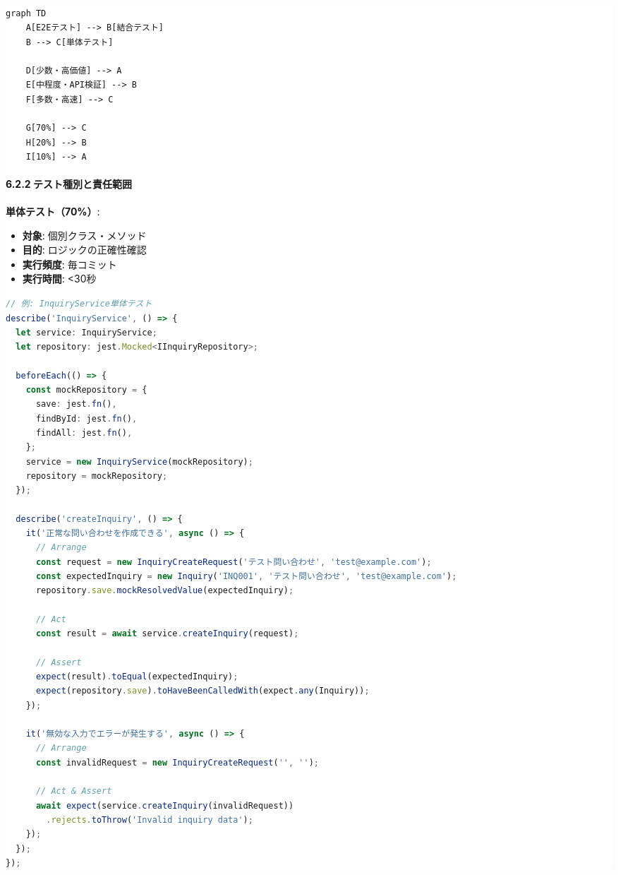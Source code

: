```mermaid
graph TD
    A[E2Eテスト] --> B[結合テスト]
    B --> C[単体テスト]
    
    D[少数・高価値] --> A
    E[中程度・API検証] --> B
    F[多数・高速] --> C
    
    G[70%] --> C
    H[20%] --> B
    I[10%] --> A
```

#### 6.2.2 テスト種別と責任範囲

**単体テスト（70%）**:
- **対象**: 個別クラス・メソッド
- **目的**: ロジックの正確性確認
- **実行頻度**: 毎コミット
- **実行時間**: <30秒

```typescript
// 例: InquiryService単体テスト
describe('InquiryService', () => {
  let service: InquiryService;
  let repository: jest.Mocked<IInquiryRepository>;

  beforeEach(() => {
    const mockRepository = {
      save: jest.fn(),
      findById: jest.fn(),
      findAll: jest.fn(),
    };
    service = new InquiryService(mockRepository);
    repository = mockRepository;
  });

  describe('createInquiry', () => {
    it('正常な問い合わせを作成できる', async () => {
      // Arrange
      const request = new InquiryCreateRequest('テスト問い合わせ', 'test@example.com');
      const expectedInquiry = new Inquiry('INQ001', 'テスト問い合わせ', 'test@example.com');
      repository.save.mockResolvedValue(expectedInquiry);

      // Act
      const result = await service.createInquiry(request);

      // Assert
      expect(result).toEqual(expectedInquiry);
      expect(repository.save).toHaveBeenCalledWith(expect.any(Inquiry));
    });

    it('無効な入力でエラーが発生する', async () => {
      // Arrange
      const invalidRequest = new InquiryCreateRequest('', '');

      // Act & Assert
      await expect(service.createInquiry(invalidRequest))
        .rejects.toThrow('Invalid inquiry data');
    });
  });
});
```
